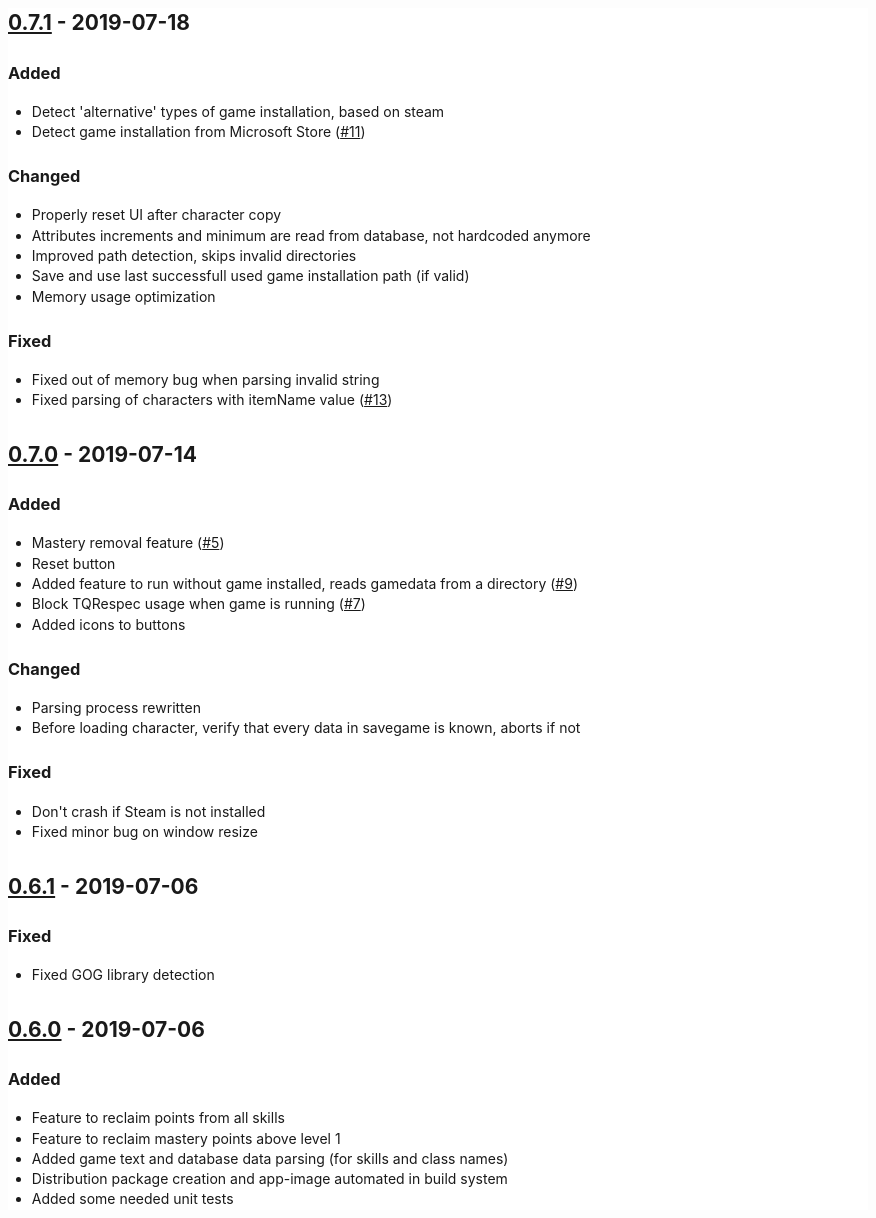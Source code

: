 ## [0.7.1] - 2019-07-18
### Added
- Detect 'alternative' types of game installation, based on steam
- Detect game installation from Microsoft Store ([#11](https://github.com/epinter/tqrespec/issues/11))

### Changed
- Properly reset UI after character copy
- Attributes increments and minimum are read from database, not hardcoded anymore
- Improved path detection, skips invalid directories
- Save and use last successfull used game installation path (if valid)
- Memory usage optimization

### Fixed
- Fixed out of memory bug when parsing invalid string
- Fixed parsing of characters with itemName value ([#13](https://github.com/epinter/tqrespec/issues/13))

## [0.7.0] - 2019-07-14
### Added
- Mastery removal feature ([#5](https://github.com/epinter/tqrespec/issues/5))
- Reset button
- Added feature to run without game installed, reads gamedata from a directory ([#9](https://github.com/epinter/tqrespec/issues/9))
- Block TQRespec usage when game is running ([#7](https://github.com/epinter/tqrespec/issues/7))
- Added icons to buttons

### Changed
- Parsing process rewritten
- Before loading character, verify that every data in savegame is known, aborts if not

### Fixed
- Don't crash if Steam is not installed
- Fixed minor bug on window resize 

## [0.6.1] - 2019-07-06
### Fixed
- Fixed GOG library detection

## [0.6.0] - 2019-07-06
### Added
- Feature to reclaim points from all skills
- Feature to reclaim mastery points above level 1
- Added game text and database data parsing (for skills and class names)
- Distribution package creation and app-image automated in build system
- Added some needed unit tests


[unreleased]: https://github.com/epinter/tqrespec/compare/v0.7.1...HEAD
[0.7.1]: https://github.com/epinter/tqrespec/compare/v0.7.0...v0.7.1
[0.7.0]: https://github.com/epinter/tqrespec/compare/v0.6.1...v0.7.0
[0.6.1]: https://github.com/epinter/tqrespec/compare/v0.6.0...v0.6.1
[0.6.0]: https://github.com/epinter/tqrespec/compare/v0.2.1...v0.6.0
[0.2.1]: https://github.com/epinter/tqrespec/compare/v0.2.0...v0.2.1
[0.2.0]: https://github.com/epinter/tqrespec/compare/v0.1.2...v0.2.0
[0.1.2]: https://github.com/epinter/tqrespec/compare/v0.1.1...v0.1.2